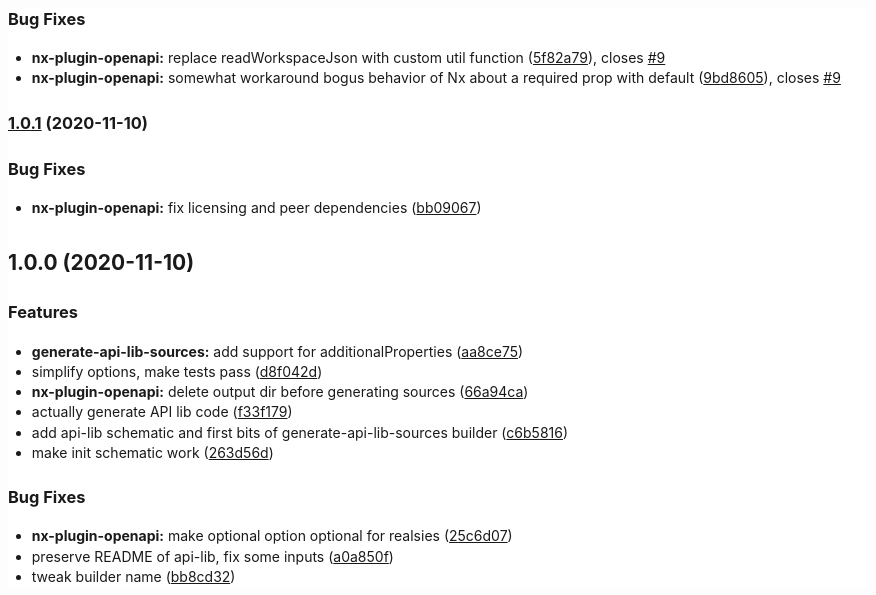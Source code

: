 
### Bug Fixes

* **nx-plugin-openapi:** replace readWorkspaceJson with custom util function ([5f82a79](https://github.com/trumbitta/nx-trumbitta/commit/5f82a790213d59628c3b5285348989155d63219b)), closes [#9](https://github.com/trumbitta/nx-trumbitta/issues/9)
* **nx-plugin-openapi:** somewhat workaround bogus behavior of Nx about a required prop with default ([9bd8605](https://github.com/trumbitta/nx-trumbitta/commit/9bd86055c1cc56b9a3f5235b6ab6aa0ff136cd2a)), closes [#9](https://github.com/trumbitta/nx-trumbitta/issues/9)

### [1.0.1](https://github.com/trumbitta/nx-trumbitta/compare/v1.0.0...v1.0.1) (2020-11-10)


### Bug Fixes

* **nx-plugin-openapi:** fix licensing and peer dependencies ([bb09067](https://github.com/trumbitta/nx-trumbitta/commit/bb090672622cdbf16cd13a8f9c06c4d1699563a8))

## 1.0.0 (2020-11-10)


### Features

* **generate-api-lib-sources:** add support for additionalProperties ([aa8ce75](https://github.com/trumbitta/nx-trumbitta/commit/aa8ce7559de6cb1ada9aa5ef95e0ac221a969fcf))
* simplify options, make tests pass ([d8f042d](https://github.com/trumbitta/nx-trumbitta/commit/d8f042d8c2b7610b50b2004de4c623df7c8290e1))
* **nx-plugin-openapi:** delete output dir before generating sources ([66a94ca](https://github.com/trumbitta/nx-trumbitta/commit/66a94ca004d52c9383eb58c802bb0c549e3a3050))
* actually generate API lib code ([f33f179](https://github.com/trumbitta/nx-trumbitta/commit/f33f1792263c8ebfd51aaace944dfb05a0af3e44))
* add api-lib schematic and first bits of generate-api-lib-sources builder ([c6b5816](https://github.com/trumbitta/nx-trumbitta/commit/c6b5816238990f92a87ab106719a758bd19bd5b2))
* make init schematic work ([263d56d](https://github.com/trumbitta/nx-trumbitta/commit/263d56d7c622795a60b6ab601d9a4fba94ba593e))


### Bug Fixes

* **nx-plugin-openapi:** make optional option optional for realsies ([25c6d07](https://github.com/trumbitta/nx-trumbitta/commit/25c6d07cded174aa63d789caed10e70b285109bc))
* preserve README of api-lib, fix some inputs ([a0a850f](https://github.com/trumbitta/nx-trumbitta/commit/a0a850f4082a87a334502822b379001247d729cb))
* tweak builder name ([bb8cd32](https://github.com/trumbitta/nx-trumbitta/commit/bb8cd32b7d378b43ba206250732d722a4c0af180))
